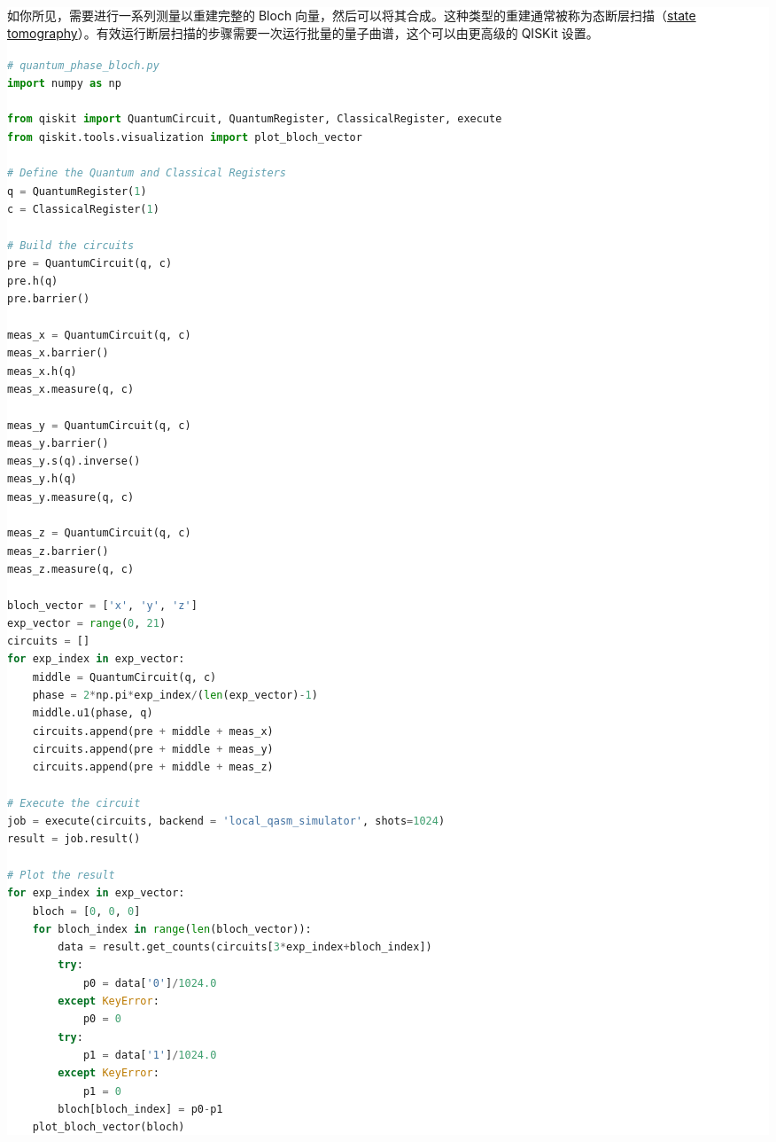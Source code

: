 如你所见，需要进行一系列测量以重建完整的 Bloch 向量，然后可以将其合成。这种类型的重建通常被称为态断层扫描（[state tomography](https://en.wikipedia.org/wiki/Quantum_tomography)）。有效运行断层扫描的步骤需要一次运行批量的量子曲谱，这个可以由更高级的 QISKit 设置。

```python
# quantum_phase_bloch.py
import numpy as np

from qiskit import QuantumCircuit, QuantumRegister, ClassicalRegister, execute
from qiskit.tools.visualization import plot_bloch_vector

# Define the Quantum and Classical Registers
q = QuantumRegister(1)
c = ClassicalRegister(1)

# Build the circuits
pre = QuantumCircuit(q, c)
pre.h(q)
pre.barrier()

meas_x = QuantumCircuit(q, c)
meas_x.barrier()
meas_x.h(q)
meas_x.measure(q, c)

meas_y = QuantumCircuit(q, c)
meas_y.barrier()
meas_y.s(q).inverse()
meas_y.h(q)
meas_y.measure(q, c)

meas_z = QuantumCircuit(q, c)
meas_z.barrier()
meas_z.measure(q, c)

bloch_vector = ['x', 'y', 'z']
exp_vector = range(0, 21)
circuits = []
for exp_index in exp_vector:
    middle = QuantumCircuit(q, c)
    phase = 2*np.pi*exp_index/(len(exp_vector)-1)
    middle.u1(phase, q)
    circuits.append(pre + middle + meas_x)
    circuits.append(pre + middle + meas_y)
    circuits.append(pre + middle + meas_z)
    
# Execute the circuit
job = execute(circuits, backend = 'local_qasm_simulator', shots=1024)
result = job.result()

# Plot the result
for exp_index in exp_vector:
    bloch = [0, 0, 0]
    for bloch_index in range(len(bloch_vector)):
        data = result.get_counts(circuits[3*exp_index+bloch_index])
        try:
            p0 = data['0']/1024.0
        except KeyError:
            p0 = 0
        try:
            p1 = data['1']/1024.0
        except KeyError:
            p1 = 0
        bloch[bloch_index] = p0-p1
    plot_bloch_vector(bloch)
```
